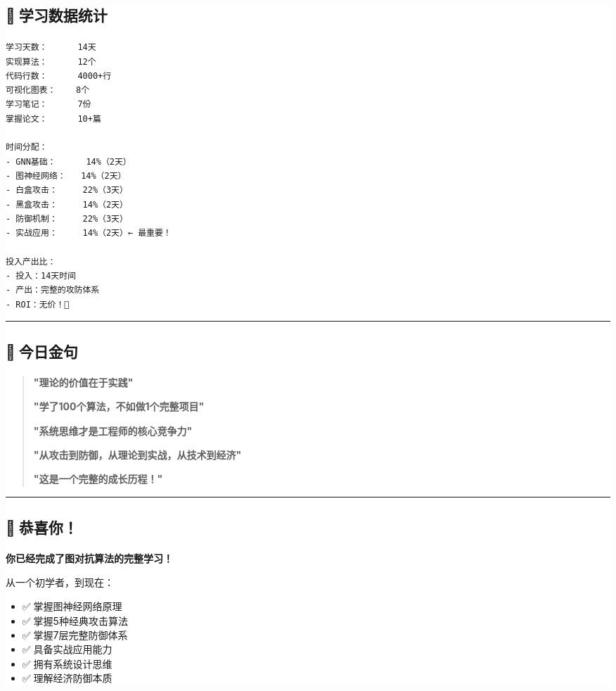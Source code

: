 
## 📖 学习数据统计

```
学习天数：      14天
实现算法：      12个
代码行数：      4000+行
可视化图表：    8个
学习笔记：      7份
掌握论文：      10+篇

时间分配：
- GNN基础：      14%（2天）
- 图神经网络：   14%（2天）
- 白盒攻击：     22%（3天）
- 黑盒攻击：     14%（2天）
- 防御机制：     22%（3天）
- 实战应用：     14%（2天）← 最重要！

投入产出比：
- 投入：14天时间
- 产出：完整的攻防体系
- ROI：无价！💎
```

---

## 💬 今日金句

> **"理论的价值在于实践"**
> 
> **"学了100个算法，不如做1个完整项目"**
> 
> **"系统思维才是工程师的核心竞争力"**
> 
> **"从攻击到防御，从理论到实战，从技术到经济"**
> 
> **"这是一个完整的成长历程！"**

---

## 🎉 恭喜你！

**你已经完成了图对抗算法的完整学习！**

从一个初学者，到现在：
- ✅ 掌握图神经网络原理
- ✅ 掌握5种经典攻击算法
- ✅ 掌握7层完整防御体系
- ✅ 具备实战应用能力
- ✅ 拥有系统设计思维
- ✅ 理解经济防御本质
